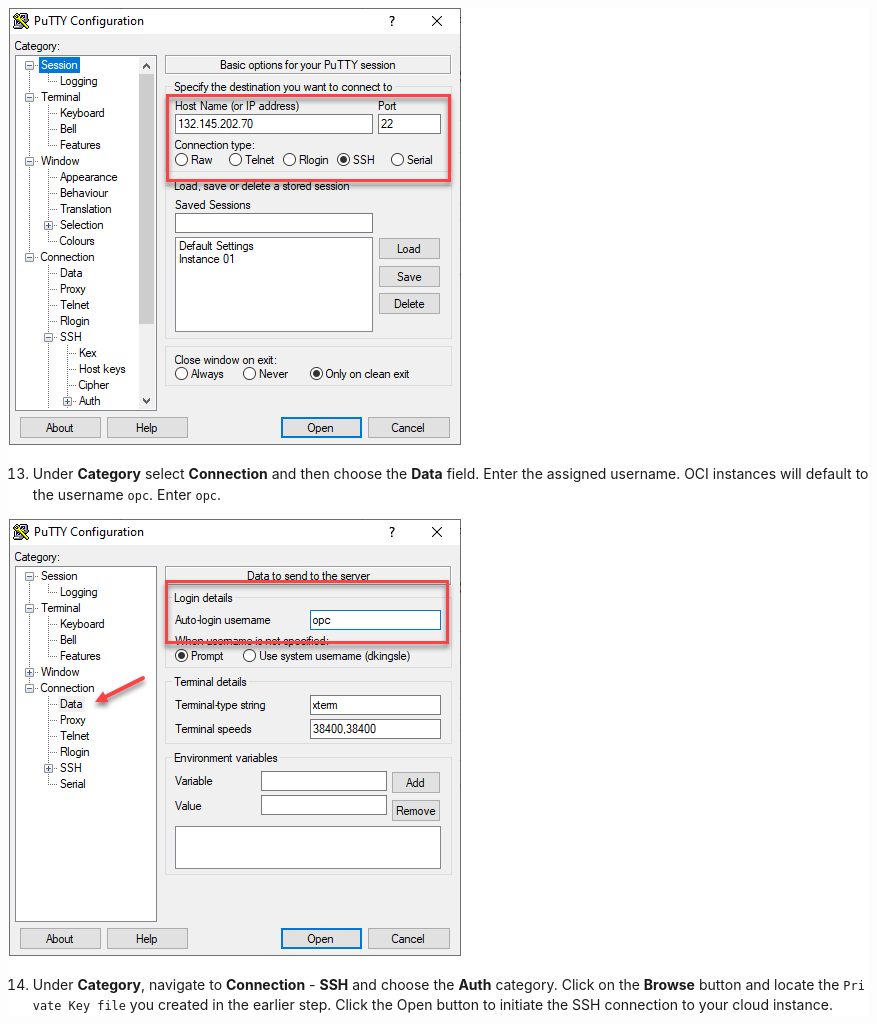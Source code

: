 ![](img/keylab-023.png " ")

13.  Under **Category** select **Connection** and then choose the **Data** field.  Enter the assigned username.  OCI instances will default to the username ```opc```.  Enter ```opc```.

![](img/keylab-024.png " ")

14.  Under **Category**, navigate to **Connection** - **SSH** and choose the **Auth** category.   Click on the **Browse** button and locate the ```Private Key file``` you created in the earlier step.   Click the Open button to initiate the SSH connection to your cloud instance.
